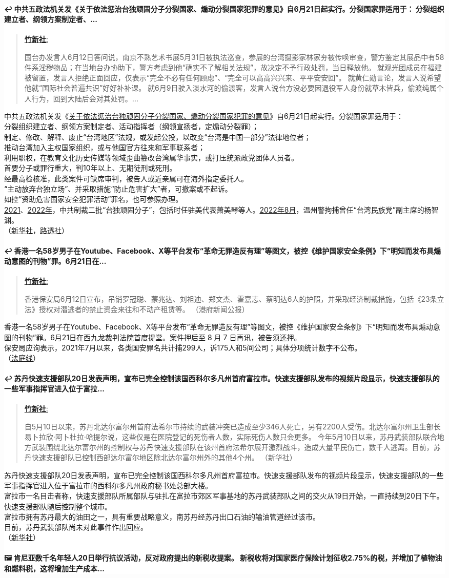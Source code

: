 #### ↩️ 中共五政法机关发《关于依法惩治台独顽固分子分裂国家、煽动分裂国家犯罪的意见》自6月21日起实行。分裂国家罪适用于： 分裂组织建立者、纲领方案制定者、...
<div class="rsshub-quote"><blockquote>                                    <p><a href="https://t.me/tnews365/30635"><b>竹新社</b>:</a></p>                                                                        <p>国台办发言人6月12日答问说，南京不熟艺术书展5月31日被执法巡查，参展的台湾摄影家林家夯被传唤审查，警方鉴定其展品中有58件系淫秽物品；在当地台办协助下，警方考虑到他“确实不了解相关法规”，故决定不予行政处罚，当日释放他。 就观光团成员在福建被留置，发言人拒绝正面回应，仅表示“完全不必有任何顾虑”、“完全可以高高兴兴来、平平安安回”。 就黄仁勋言论，发言人说希望他就“国际社会普遍共识”好好补补课。 就6月9日驶入淡水河的偷渡客，发言人说台方没必要因退役军人身份就草木皆兵，偷渡纯属个人行为，回到大陆后会对其处罚。…</p>                                </blockquote></div><p>中共五政法机关发《<a href="http://www.news.cn/20240621/d33cbc7165704117bad7f1b1f5810955/c.html" target="_blank" rel="noopener" onclick="return confirm('Open this link?\n\n'+this.href);">关于依法惩治台独顽固分子分裂国家、煽动分裂国家犯罪的意见</a>》自6月21日起实行。分裂国家罪适用于：<br>分裂组织建立者、纲领方案制定者、活动指挥者（纲领宣扬者，定煽动分裂罪）；<br>制定、修改、解释、废止“台湾地区”法规，或发起公投，以改变“台湾是中国一部分”法律地位者；<br>推动台湾加入主权国家组织，或与他国官方往来和军事联系者；<br>利用职权，在教育文化历史传媒等领域歪曲篡改台湾属华事实，或打压统派政党团体人员者。<br>首要分子或罪行重大，判10年以上、无期徒刑或死刑。<br>经最高检核准，此类案件可缺席审判，被告人或近亲属可在海外指定委托人。<br>“主动放弃台独立场”、并采取措施“防止危害扩大”者，可撤案或不起诉。<br>如控“资助危害国家安全犯罪活动”罪名，也可参照办理。<br><a href="https://t.me/tnews365/18191" target="_blank" rel="noopener" onclick="return confirm('Open this link?\n\n'+this.href);">2021</a>、<a href="https://t.me/tnews365/23957" target="_blank" rel="noopener" onclick="return confirm('Open this link?\n\n'+this.href);">2022年</a>，中共制裁二批“台独顽固分子”，包括时任驻美代表萧美琴等人。<a href="https://t.me/tnews365/23838" target="_blank" rel="noopener" onclick="return confirm('Open this link?\n\n'+this.href);">2022年8月</a>，温州警拘捕曾任“台湾民族党”副主席的杨智渊。<br>（<a href="http://www.news.cn/20240621/d33cbc7165704117bad7f1b1f5810955/c.html" target="_blank" rel="noopener" onclick="return confirm('Open this link?\n\n'+this.href);">新华社</a>，<a href="https://www.reuters.com/world/china/china-issues-guidelines-criminal-punishment-diehard-taiwan-separatists-2024-06-21/" target="_blank" rel="noopener" onclick="return confirm('Open this link?\n\n'+this.href);">路透社</a>）</p>


#### ↩️ 香港一名58岁男子在Youtube、Facebook、X等平台发布“革命无罪造反有理”等图文，被控《维护国家安全条例》下“明知而发布具煽动意图的刊物”罪。6月21日在...
<div class="rsshub-quote"><blockquote>                                    <p><a href="https://t.me/tnews365/30634"><b>竹新社</b>:</a></p>                                                                        <p>香港保安局6月12日宣布，吊销罗冠聪、蒙兆达、刘祖迪、郑文杰、霍嘉志、蔡明达6人的护照，并采取经济制裁措施，包括《23条立法》授权对潜逃者的禁止资金来往和不动产租赁等。 （港府新闻公报）</p>                                </blockquote></div><p>香港一名58岁男子在Youtube、Facebook、X等平台发布“革命无罪造反有理”等图文，被控《维护国家安全条例》下“明知而发布具煽动意图的刊物”罪。6月21日在西九龙裁判法院首度提堂。案件押后至 8 月 7 日再讯，被告须还押。<br>保安局应询表示，2021年7月以来，各类国安罪名共计捕299人，诉175人和5间公司；具体分项统计数字不公布。<br>（<a href="https://thewitnesshk.com/23%E6%A2%9D-%E6%B6%89youtube%E7%AD%89%E7%99%BC%E5%B8%83%E9%99%B3%E8%BF%B0%E5%8F%8A%E7%85%A7%E7%89%87-58%E6%AD%B2%E7%94%B7%E8%A2%AB%E6%8E%A7%E6%96%B0%E7%99%BC%E5%B8%83%E7%85%BD%E5%8B%95%E5%88%8A/" target="_blank" rel="noopener" onclick="return confirm('Open this link?\n\n'+this.href);">法庭线</a>）</p>


#### ↩️ 苏丹快速支援部队20日发表声明，宣布已完全控制该国西科尔多凡州首府富拉市。快速支援部队发布的视频片段显示，快速支援部队的一些军事指挥官进入位于富拉...
<div class="rsshub-quote"><blockquote>                                    <p><a href="https://t.me/tnews365/30705"><b>竹新社</b>:</a></p>                                                                        <p>自5月10日以来，苏丹北达尔富尔州首府法希尔市持续的武装冲突已造成至少346人死亡，另有2200人受伤。北达尔富尔州卫生部长易卜拉欣·阿卜杜拉·哈提尔说，这些仅是在医院登记的死伤者人数，实际死伤人数只会更多。 今年5月10日以来，苏丹武装部队联合地方武装围绕北达尔富尔州的控制权与苏丹快速支援部队在该州首府法希尔展开激烈战斗，造成大量平民伤亡，数千人逃离。目前，苏丹快速支援部队已控制西部达尔富尔地区除北达尔富尔州外的其他4个州。 （新华社）</p>                                </blockquote></div><p>苏丹快速支援部队20日发表声明，宣布已完全控制该国西科尔多凡州首府富拉市。快速支援部队发布的视频片段显示，快速支援部队的一些军事指挥官进入位于富拉市的西科尔多凡州政府秘书处总部大楼。<br>富拉市一名目击者称，快速支援部队所属部队与驻扎在富拉市郊区军事基地的苏丹武装部队之间的交火从19日开始，一直持续到20日下午。快速支援部队随后控制整个城市。<br>富拉市拥有苏丹最大的油田之一，具有重要战略意义，南苏丹经苏丹出口石油的输油管道经过该市。<br>目前，苏丹武装部队尚未对此事件作出回应。<br>（<a href="http://www.news.cn/world/20240621/f124d4eb492b4d33ac3d75c3a4f60975/c.html" target="_blank" rel="noopener" onclick="return confirm('Open this link?\n\n'+this.href);">新华社</a>）</p>


#### 🖼 肯尼亚数千名年轻人20日举行抗议活动，反对政府提出的新税收提案。 新税收将对国家医疗保险计划征收2.75%的税，并增加了植物油和燃料税，这将增加生产成本...